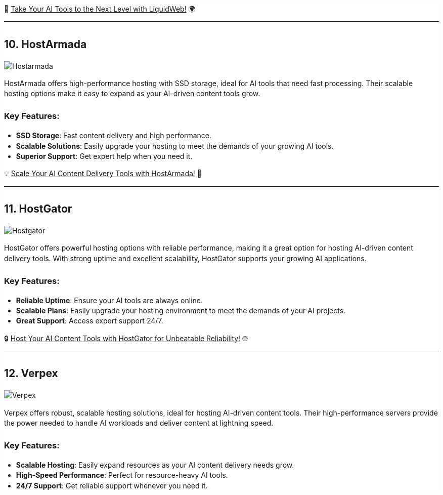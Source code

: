 🚀 [Take Your AI Tools to the Next Level with LiquidWeb!](https://snipitx.com/liquidweb-jy) 🌍

---

## 10. HostArmada

![Hostarmada](https://i.imgur.com/KFbdf3o.jpeg "Hostarmada Hosting")

HostArmada offers high-performance hosting with SSD storage, ideal for AI tools that need fast processing. Their scalable hosting options make it easy to expand as your AI-driven content tools grow.

### Key Features:
- **SSD Storage**: Fast content delivery and high performance.
- **Scalable Solutions**: Easily upgrade your hosting to meet the demands of your growing AI tools.
- **Superior Support**: Get expert help when you need it.

💡 [Scale Your AI Content Delivery Tools with HostArmada!](https://snipitx.com/hostarmada-jy) 🌟

---

## 11. HostGator

![Hostgator](https://i.imgur.com/BcVkH57.jpeg "Hostgator Hosting")

HostGator offers powerful hosting options with reliable performance, making it a great option for hosting AI-driven content delivery tools. With strong uptime and excellent scalability, HostGator supports your growing AI applications.

### Key Features:
- **Reliable Uptime**: Ensure your AI tools are always online.
- **Scalable Plans**: Easily upgrade your hosting environment to meet the demands of your AI projects.
- **Great Support**: Access expert support 24/7.

🔒 [Host Your AI Content Tools with HostGator for Unbeatable Reliability!](https://snipitx.com/hostgator-jy) 🌐

---

## 12. Verpex

![Verpex](https://i.imgur.com/6x5LhiS.jpeg "Verpex Hosting")

Verpex offers robust, scalable hosting solutions, ideal for hosting AI-driven content tools. Their high-performance servers provide the power needed to handle AI workloads and deliver content at lightning speed.

### Key Features:
- **Scalable Hosting**: Easily expand resources as your AI content delivery needs grow.
- **High-Speed Performance**: Perfect for resource-heavy AI tools.
- **24/7 Support**: Get reliable support whenever you need it.
